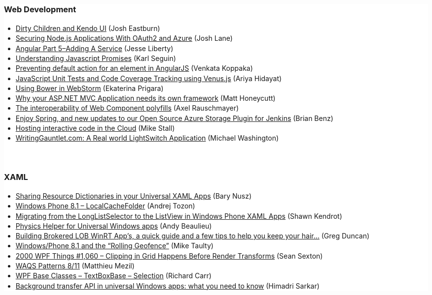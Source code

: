 ### <a name="web"></a>Web Development

  * <a href="http://blog.falafel.com/Blogs/JoshEastburn/josh-eastburn/2014/04/25/dirty-children-and-kendo-ui" target="_blank">Dirty Children and Kendo UI</a> (Josh Eastburn)
  * <a href="http://wintellect.com/blogs/jlane/securing-node.js-applications-with-oauth2-and-azure" target="_blank">Securing Node.js Applications With OAuth2 and Azure</a> (Josh Lane)
  * <a href="http://blog.falafel.com/Blogs/jesseliberty/jesse-liberty/2014/04/25/angular-part-5-adding-a-service" target="_blank">Angular Part 5–Adding A Service</a> (Jesse Liberty)
  * <a href="http://openmymind.net/Understanding-Javascript-Promises" target="_blank">Understanding Javascript Promises</a> (Karl Seguin)
  * <a href="http://blog.falafel.com/Blogs/venkatakoppaka/venkata-koppaka/2014/04/28/preventing-default-action-for-an-element-in-angularjs" target="_blank">Preventing default action for an element in AngularJS</a> (Venkata Koppaka)
  * <a href="http://feeds.dzone.com/~r/zones/agile/~3/PWq93B2xKp0/javascript-unit-tests-and-code" target="_blank">JavaScript Unit Tests and Code Coverage Tracking using Venus.js</a> (Ariya Hidayat)
  * <a href="http://blog.jetbrains.com/webstorm/2014/04/using-bower-in-webstorm/" target="_blank">Using Bower in WebStorm</a> (Ekaterina Prigara)
  * <a href="http://blog.pluralsight.com/what-is-application-framework" target="_blank">Why your ASP.NET MVC Application needs its own framework</a> (Matt Honeycutt)
  * <a href="http://feedproxy.google.com/~r/2ality/~3/nn-Txg7aasM/polymer-x-tag-interoperable.html" target="_blank">The interoperability of Web Component polyfills</a> (Axel Rauschmayer)
  * <a href="http://msopentech.com/blog/2014/04/25/enjoy-spring-new-updates-open-source-azure-storage-plugin-jenkins/" target="_blank">Enjoy Spring, and new updates to our Open Source Azure Storage Plugin for Jenkins</a> (Brian Benz)
  * <a href="http://blogs.msdn.com/b/jmstall/archive/2014/04/26/hosting-interactive-code-in-the-cloud.aspx" target="_blank">Hosting interactive code in the Cloud</a> (Mike Stall)
  * <a href="http://lightswitchhelpwebsite.com/Blog/tabid/61/EntryId/3256/WritingGauntlet-com-A-Real-world-LightSwitch-Application.aspx" target="_blank">WritingGauntlet.com: A Real world LightSwitch Application</a> (Michael Washington)

&nbsp;

### <a name="silverlight"></a>XAML

  * <a href="http://blog.falafel.com/Blogs/BaryNusz/bary-nusz/2014/04/27/sharing-resource-dictionaries-in-your-universal-xaml-apps" target="_blank">Sharing Resource Dictionaries in your Universal XAML Apps</a> (Bary Nusz)
  * <a href="http://feedproxy.google.com/~r/TheAttic/~3/MrDfiQgyO2E/post.aspx" target="_blank">Windows Phone 8.1 – LocalCacheFolder</a> (Andrej Tozon)
  * <a href="http://www.visuallylocated.com/post/2014/04/28/Migrating-from-the-LongListSelector-to-the-ListView-in-Windows-Phone-XAML-Apps.aspx" target="_blank">Migrating from the LongListSelector to the ListView in Windows Phone XAML Apps</a> (Shawn Kendrot)
  * <a href="http://www.andybeaulieu.com/Home/tabid/67/EntryID/239/Default.aspx" target="_blank">Physics Helper for Universal Windows apps</a> (Andy Beaulieu)
  * <a href="http://coolthingoftheday.blogspot.com/2014/04/building-brokered-lob-winrt-app-quick.html" target="_blank">Building Brokered LOB WinRT App&#8217;s, a quick guide and a few tips to help you keep your hair&#8230;</a> (Greg Duncan)
  * <a href="http://feedproxy.google.com/~r/mtaulty/~3/J3lhtHl3_DE/windows-phone-8-1-and-the-rolling-geofence.aspx" target="_blank">Windows/Phone 8.1 and the “Rolling Geofence”</a> (Mike Taulty)
  * <a href="http://wpf.2000things.com/2014/04/28/1060-clipping-in-grid-happens-before-render-transforms/" target="_blank">2000 WPF Things #1,060 – Clipping in Grid Happens Before Render Transforms</a> (Sean Sexton)
  * <a href="http://msmvps.com/blogs/matthieu/archive/2014/04/25/waqs-patterns-8-11.aspx" target="_blank">WAQS Patterns 8/11</a> (Matthieu Mezil)
  * <a href="http://feedproxy.google.com/~r/BlackwaspLatestAdditions/~3/2Fl5pfXEQlI/RSSLanding.aspx" target="_blank">WPF Base Classes &#8211; TextBoxBase &#8211; Selection</a> (Richard Carr)
  * <a href="http://blogs.windows.com/windows/b/buildingapps/archive/2014/04/25/background-transfer-api-in-universal-windows-apps-what-you-need-to-know.aspx" target="_blank">Background transfer API in universal Windows apps: what you need to know</a> (Himadri Sarkar)
